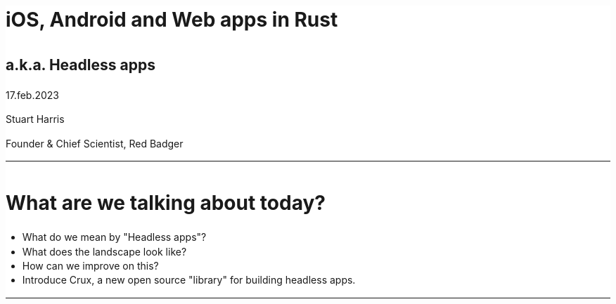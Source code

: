 # iOS, Android and Web apps in Rust

## a.k.a. Headless apps

17.feb.2023

Stuart Harris

Founder & Chief Scientist, Red Badger

---



# What are we talking about today?


* What do we mean by "Headless apps"?
* What does the landscape look like?
* How can we improve on this?
* Introduce Crux, a new open source "library" for building headless apps.

---
